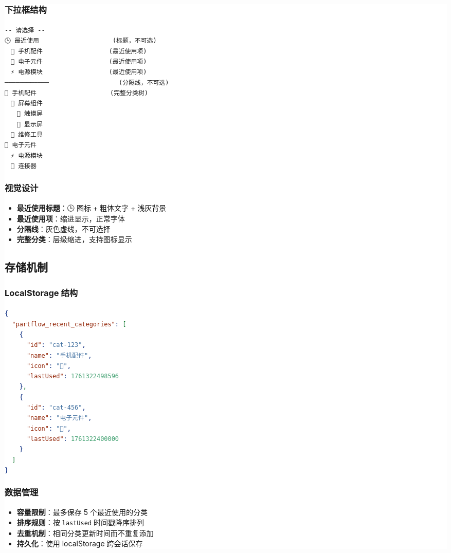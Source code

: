 ### 下拉框结构

```
-- 请选择 --
🕒 最近使用                    (标题，不可选)
　📱 手机配件                  (最近使用项)
　🔧 电子元件                  (最近使用项)
　⚡ 电源模块                  (最近使用项)
────────────                   (分隔线，不可选)
📱 手机配件                    (完整分类树)
　📱 屏幕组件
　　📱 触摸屏
　　📱 显示屏
　🔧 维修工具
🔧 电子元件
　⚡ 电源模块
　🔌 连接器
```

### 视觉设计

- **最近使用标题**：🕒 图标 + 粗体文字 + 浅灰背景
- **最近使用项**：缩进显示，正常字体
- **分隔线**：灰色虚线，不可选择
- **完整分类**：层级缩进，支持图标显示

## 存储机制

### LocalStorage 结构

```json
{
  "partflow_recent_categories": [
    {
      "id": "cat-123",
      "name": "手机配件",
      "icon": "📱",
      "lastUsed": 1761322498596
    },
    {
      "id": "cat-456", 
      "name": "电子元件",
      "icon": "🔧",
      "lastUsed": 1761322400000
    }
  ]
}
```

### 数据管理

- **容量限制**：最多保存 5 个最近使用的分类
- **排序规则**：按 `lastUsed` 时间戳降序排列
- **去重机制**：相同分类更新时间而不重复添加
- **持久化**：使用 localStorage 跨会话保存
